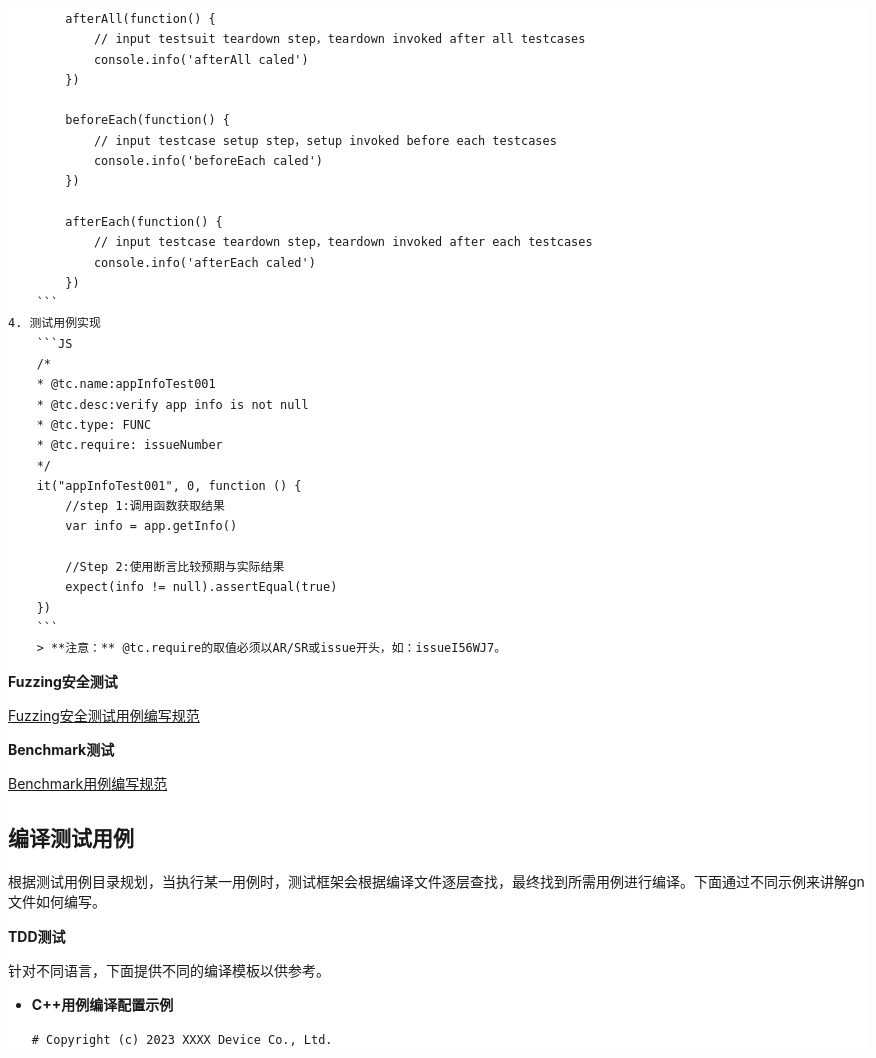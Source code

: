 			afterAll(function() {
				// input testsuit teardown step，teardown invoked after all testcases
				console.info('afterAll caled')
			})
			
			beforeEach(function() {
				// input testcase setup step，setup invoked before each testcases
				console.info('beforeEach caled')
			})
			
			afterEach(function() {
				// input testcase teardown step，teardown invoked after each testcases
				console.info('afterEach caled')
			})
		```
	4. 测试用例实现
		```JS
		/*
		* @tc.name:appInfoTest001
		* @tc.desc:verify app info is not null
		* @tc.type: FUNC
		* @tc.require: issueNumber
		*/
		it("appInfoTest001", 0, function () {
			//step 1:调用函数获取结果
			var info = app.getInfo()
		
			//Step 2:使用断言比较预期与实际结果
			expect(info != null).assertEqual(true)
		})
		```
		> **注意：** @tc.require的取值必须以AR/SR或issue开头，如：issueI56WJ7。

**Fuzzing安全测试**

[Fuzzing安全测试用例编写规范](https://gitee.com/openharmony/testfwk_developer_test/blob/master/libs/fuzzlib/README_zh.md)


**Benchmark测试**

[Benchmark用例编写规范](https://gitee.com/openharmony/testfwk_developer_test/blob/master/libs/benchmark/README_zh.md)

## 编译测试用例

根据测试用例目录规划，当执行某一用例时，测试框架会根据编译文件逐层查找，最终找到所需用例进行编译。下面通过不同示例来讲解gn文件如何编写。

**TDD测试**

针对不同语言，下面提供不同的编译模板以供参考。

- **C++用例编译配置示例**

	```
	# Copyright (c) 2023 XXXX Device Co., Ltd.
